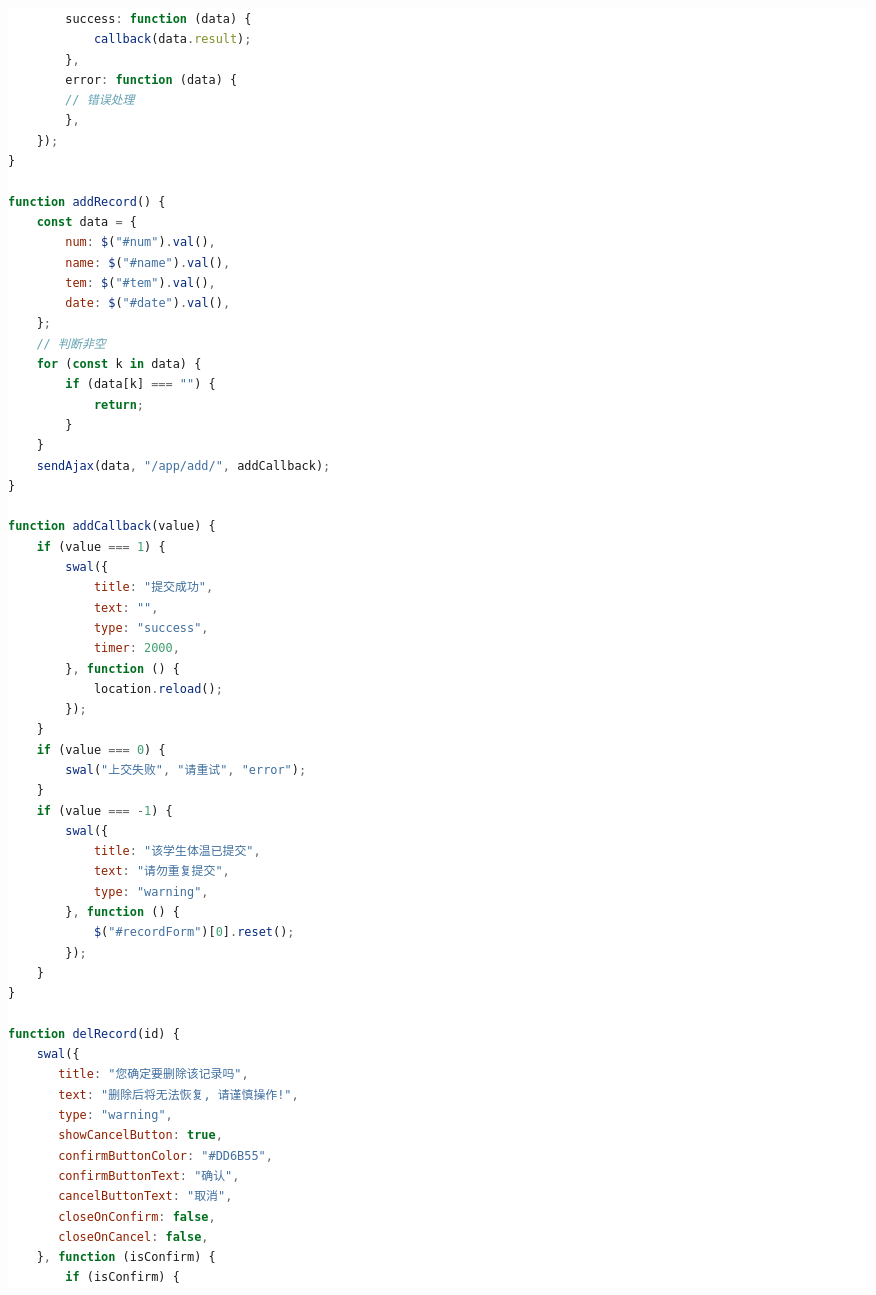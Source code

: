 ```js
        success: function (data) {
            callback(data.result);
        }, 
        error: function (data) {
        // 错误处理
        }, 
    });
}

function addRecord() {
    const data = {
        num: $("#num").val(), 
        name: $("#name").val(), 
        tem: $("#tem").val(), 
        date: $("#date").val(), 
    };
    // 判断非空
    for (const k in data) {
        if (data[k] === "") {
            return;
        }
    }
    sendAjax(data, "/app/add/", addCallback);
}

function addCallback(value) {
    if (value === 1) {
        swal({
            title: "提交成功", 
            text: "", 
            type: "success", 
            timer: 2000, 
        }, function () {
            location.reload();
        });
    }
    if (value === 0) {
        swal("上交失败", "请重试", "error");
    }
    if (value === -1) {
        swal({
            title: "该学生体温已提交", 
            text: "请勿重复提交", 
            type: "warning", 
        }, function () {
            $("#recordForm")[0].reset();
        });
    }
}

function delRecord(id) {
    swal({
       title: "您确定要删除该记录吗", 
       text: "删除后将无法恢复, 请谨慎操作!", 
       type: "warning", 
       showCancelButton: true, 
       confirmButtonColor: "#DD6B55", 
       confirmButtonText: "确认", 
       cancelButtonText: "取消", 
       closeOnConfirm: false, 
       closeOnCancel: false, 
    }, function (isConfirm) {
        if (isConfirm) {
```